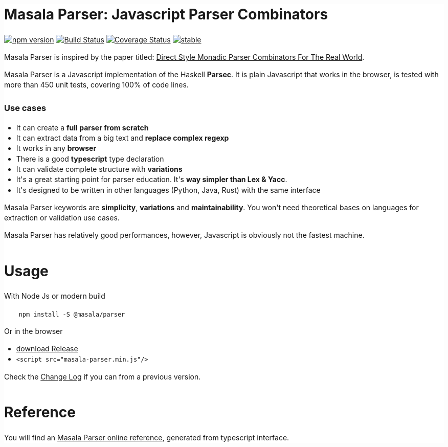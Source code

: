 # Masala Parser: Javascript Parser Combinators

[![npm version](https://badge.fury.io/js/%40masala%2Fparser.svg)](https://badge.fury.io/js/%40masala%2Fparser)
[![Build Status](https://travis-ci.org/d-plaindoux/masala-parser.svg)](https://travis-ci.org/d-plaindoux/masala-parser)
[![Coverage Status](https://coveralls.io/repos/d-plaindoux/masala-parser/badge.png?branch=master)](https://coveralls.io/r/d-plaindoux/masala-parser?branch=master)
[![stable](http://badges.github.io/stability-badges/dist/stable.svg)](http://github.com/badges/stability-badges)

Masala Parser is inspired by the paper titled:
[Direct Style Monadic Parser Combinators For The Real World](https://www.microsoft.com/en-us/research/wp-content/uploads/2016/02/parsec-paper-letter.pdf).

Masala Parser is a Javascript implementation of the Haskell **Parsec**.
 It is plain Javascript that works in the browser, is tested with more than 450 unit tests, covering 100% of code lines.

### Use cases

* It can create a **full parser from scratch**
* It can extract data from a big text and **replace complex regexp**
* It works in any **browser**
* There is a good **typescript** type declaration
* It can validate complete structure with **variations**
* It's a great starting point for parser education. It's **way simpler than Lex & Yacc**.
* It's designed to be written in other languages (Python, Java, Rust) with the same interface

Masala Parser keywords are **simplicity**, **variations** and **maintainability**. You won't
need theoretical bases on languages for extraction or validation use cases.

Masala Parser has relatively good performances, however, Javascript is obviously not the fastest machine.

# Usage

With Node Js or modern build        
        
        npm install -S @masala/parser

Or in the browser 

* [download Release](https://github.com/d-plaindoux/masala-parser/releases)
* `<script src="masala-parser.min.js"/>`

Check the [Change Log](./changelog.md) if you can from a previous version.

# Reference

You will find an [Masala Parser online reference](http://www.robusta.io/masala-parser/ts/modules/_masala_parser_d_.html), generated from typescript interface.
